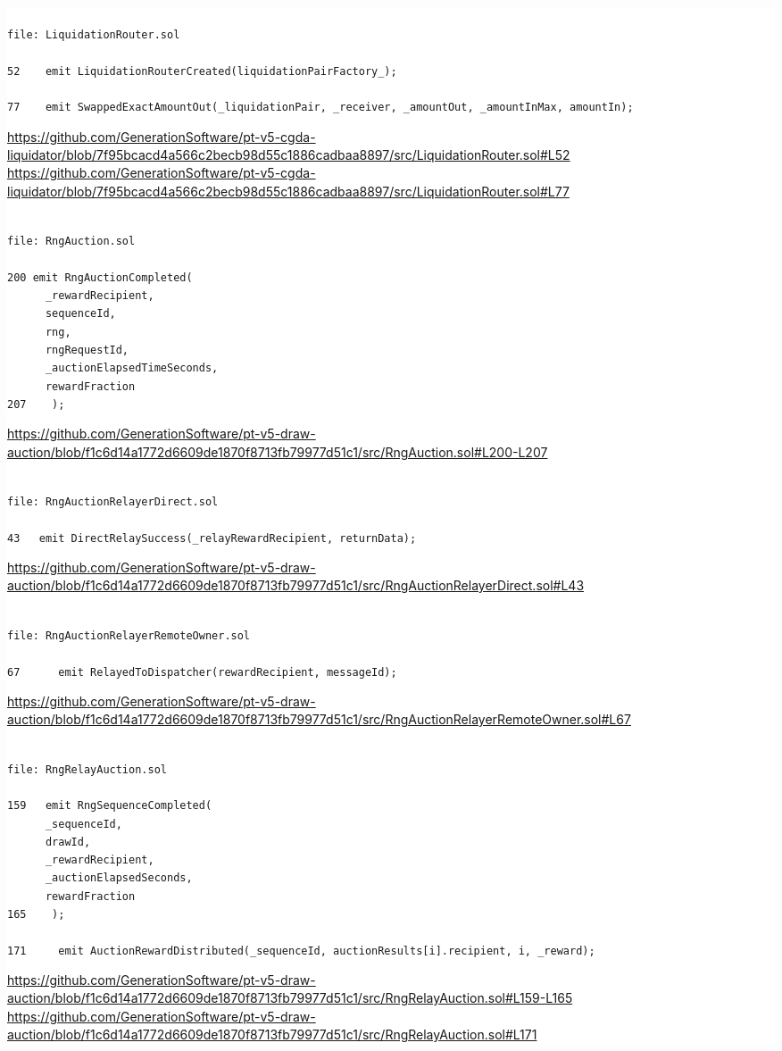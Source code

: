 ```solidity

file: LiquidationRouter.sol

52    emit LiquidationRouterCreated(liquidationPairFactory_);

77    emit SwappedExactAmountOut(_liquidationPair, _receiver, _amountOut, _amountInMax, amountIn);
```
https://github.com/GenerationSoftware/pt-v5-cgda-liquidator/blob/7f95bcacd4a566c2becb98d55c1886cadbaa8897/src/LiquidationRouter.sol#L52
https://github.com/GenerationSoftware/pt-v5-cgda-liquidator/blob/7f95bcacd4a566c2becb98d55c1886cadbaa8897/src/LiquidationRouter.sol#L77

```solidity

file: RngAuction.sol

200 emit RngAuctionCompleted(
      _rewardRecipient,
      sequenceId,
      rng,
      rngRequestId,
      _auctionElapsedTimeSeconds,
      rewardFraction
207    );
```
https://github.com/GenerationSoftware/pt-v5-draw-auction/blob/f1c6d14a1772d6609de1870f8713fb79977d51c1/src/RngAuction.sol#L200-L207

```solidity

file: RngAuctionRelayerDirect.sol

43   emit DirectRelaySuccess(_relayRewardRecipient, returnData);

```
https://github.com/GenerationSoftware/pt-v5-draw-auction/blob/f1c6d14a1772d6609de1870f8713fb79977d51c1/src/RngAuctionRelayerDirect.sol#L43

```solidity

file: RngAuctionRelayerRemoteOwner.sol

67      emit RelayedToDispatcher(rewardRecipient, messageId);

```
https://github.com/GenerationSoftware/pt-v5-draw-auction/blob/f1c6d14a1772d6609de1870f8713fb79977d51c1/src/RngAuctionRelayerRemoteOwner.sol#L67

```solidity

file: RngRelayAuction.sol

159   emit RngSequenceCompleted(
      _sequenceId,
      drawId,
      _rewardRecipient,
      _auctionElapsedSeconds,
      rewardFraction
165    );

171     emit AuctionRewardDistributed(_sequenceId, auctionResults[i].recipient, i, _reward);
```
https://github.com/GenerationSoftware/pt-v5-draw-auction/blob/f1c6d14a1772d6609de1870f8713fb79977d51c1/src/RngRelayAuction.sol#L159-L165
https://github.com/GenerationSoftware/pt-v5-draw-auction/blob/f1c6d14a1772d6609de1870f8713fb79977d51c1/src/RngRelayAuction.sol#L171
